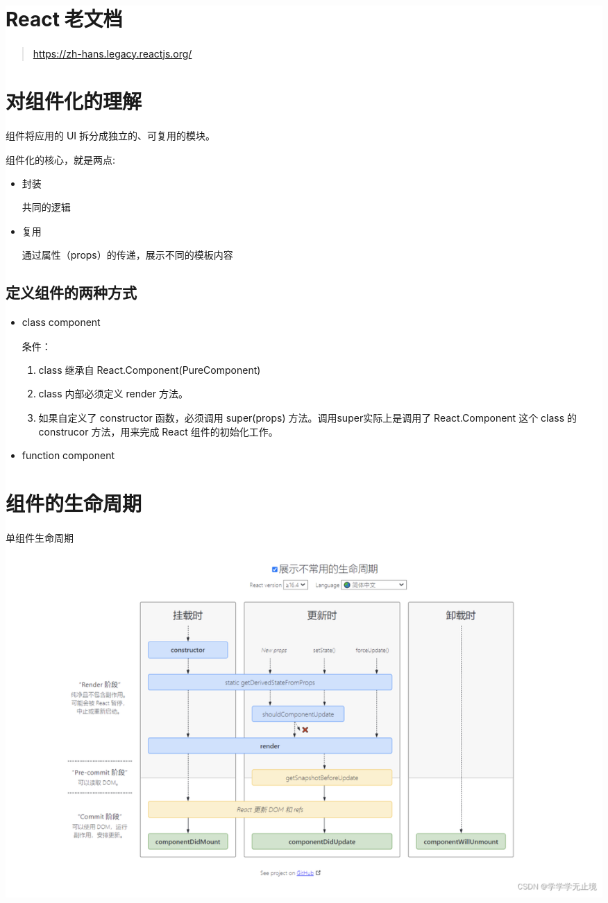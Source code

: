 # React 老文档

> https://zh-hans.legacy.reactjs.org/

# 对组件化的理解

组件将应用的 UI 拆分成独立的、可复用的模块。

组件化的核心，就是两点:

- 封装

  共同的逻辑

- 复用

  通过属性（props）的传递，展示不同的模板内容

## 定义组件的两种方式

- class component

  条件：

  1. class 继承自 React.Component(PureComponent)

  2. class 内部必须定义 render 方法。

  3. 如果自定义了 constructor 函数，必须调用 super(props) 方法。调用super实际上是调用了 React.Component 这个 class 的 construcor 方法，用来完成 React 组件的初始化工作。

- function component

# 组件的生命周期

单组件生命周期

<img src="./img/react-lifecycle.jpg" />
